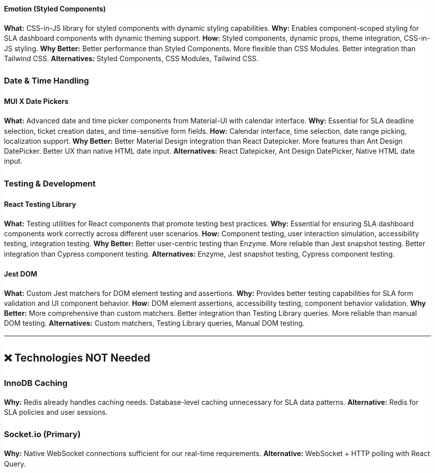 #### Emotion (Styled Components)
**What:** CSS-in-JS library for styled components with dynamic styling capabilities.
**Why:** Enables component-scoped styling for SLA dashboard components with dynamic theming support.
**How:** Styled components, dynamic props, theme integration, CSS-in-JS styling.
**Why Better:** Better performance than Styled Components. More flexible than CSS Modules. Better integration than Tailwind CSS.
**Alternatives:** Styled Components, CSS Modules, Tailwind CSS.

### Date & Time Handling

#### MUI X Date Pickers
**What:** Advanced date and time picker components from Material-UI with calendar interface.
**Why:** Essential for SLA deadline selection, ticket creation dates, and time-sensitive form fields.
**How:** Calendar interface, time selection, date range picking, localization support.
**Why Better:** Better Material Design integration than React Datepicker. More features than Ant Design DatePicker. Better UX than native HTML date input.
**Alternatives:** React Datepicker, Ant Design DatePicker, Native HTML date input.

### Testing & Development

#### React Testing Library
**What:** Testing utilities for React components that promote testing best practices.
**Why:** Essential for ensuring SLA dashboard components work correctly across different user scenarios.
**How:** Component testing, user interaction simulation, accessibility testing, integration testing.
**Why Better:** Better user-centric testing than Enzyme. More reliable than Jest snapshot testing. Better integration than Cypress component testing.
**Alternatives:** Enzyme, Jest snapshot testing, Cypress component testing.

#### Jest DOM
**What:** Custom Jest matchers for DOM element testing and assertions.
**Why:** Provides better testing capabilities for SLA form validation and UI component behavior.
**How:** DOM element assertions, accessibility testing, component behavior validation.
**Why Better:** More comprehensive than custom matchers. Better integration than Testing Library queries. More reliable than manual DOM testing.
**Alternatives:** Custom matchers, Testing Library queries, Manual DOM testing.

---

## ❌ Technologies NOT Needed

### InnoDB Caching
**Why:** Redis already handles caching needs. Database-level caching unnecessary for SLA data patterns.
**Alternative:** Redis for SLA policies and user sessions.

### Socket.io (Primary)
**Why:** Native WebSocket connections sufficient for our real-time requirements.
**Alternative:** WebSocket + HTTP polling with React Query.
